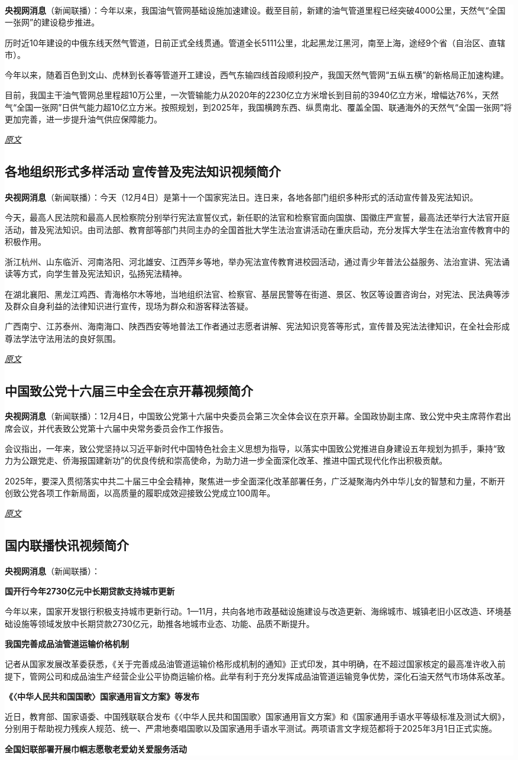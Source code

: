 **央视网消息**（新闻联播）：今年以来，我国油气管网基础设施加速建设。截至目前，新建的油气管道里程已经突破4000公里，天然气“全国一张网”的建设稳步推进。

历时近10年建设的中俄东线天然气管道，日前正式全线贯通。管道全长5111公里，北起黑龙江黑河，南至上海，途经9个省（自治区、直辖市）。

今年以来，随着百色到文山、虎林到长春等管道开工建设，西气东输四线首段顺利投产，我国天然气管网“五纵五横”的新格局正加速构建。

目前，我国主干油气管网总里程超10万公里，一次管输能力从2020年的2230亿立方米增长到目前的3940亿立方米，增幅达76%，天然气“全国一张网”日供气能力超10亿立方米。按照规划，到2025年，我国横跨东西、纵贯南北、覆盖全国、联通海外的天然气“全国一张网”将更加完善，进一步提升油气供应保障能力。

*[原文](https://tv.cctv.com/2024/12/04/VIDEAy6qgMWUBbvCKuZOCiTd241204.shtml)*


## 各地组织形式多样活动 宣传普及宪法知识视频简介

**央视网消息**（新闻联播）：今天（12月4日）是第十一个国家宪法日。连日来，各地各部门组织多种形式的活动宣传普及宪法知识。

今天，最高人民法院和最高人民检察院分别举行宪法宣誓仪式，新任职的法官和检察官面向国旗、国徽庄严宣誓，最高法还举行大法官开庭活动，普及宪法知识。由司法部、教育部等部门共同主办的全国首批大学生法治宣讲活动在重庆启动，充分发挥大学生在法治宣传教育中的积极作用。

浙江杭州、山东临沂、河南洛阳、河北雄安、江西萍乡等地，举办宪法宣传教育进校园活动，通过青少年普法公益服务、法治宣讲、宪法诵读等方式，向学生普及宪法知识，弘扬宪法精神。

在湖北襄阳、黑龙江鸡西、青海格尔木等地，当地组织法官、检察官、基层民警等在街道、景区、牧区等设置咨询台，对宪法、民法典等涉及群众自身利益的法律知识进行宣传，现场为群众和游客释法答疑。

广西南宁、江苏泰州、海南海口、陕西西安等地普法工作者通过志愿者讲解、宪法知识竞答等形式，宣传普及宪法法律知识，在全社会形成尊法学法守法用法的良好氛围。

*[原文](https://tv.cctv.com/2024/12/04/VIDEtTUBSbRd5kbhLjJUniXr241204.shtml)*


## 中国致公党十六届三中全会在京开幕视频简介

**央视网消息**（新闻联播）：12月4日，中国致公党第十六届中央委员会第三次全体会议在京开幕。全国政协副主席、致公党中央主席蒋作君出席会议，并代表致公党第十六届中央常务委员会作工作报告。

会议指出，一年来，致公党坚持以习近平新时代中国特色社会主义思想为指导，以落实中国致公党推进自身建设五年规划为抓手，秉持“致力为公跟党走、侨海报国建新功”的优良传统和崇高使命，为助力进一步全面深化改革、推进中国式现代化作出积极贡献。

2025年，要深入贯彻落实中共二十届三中全会精神，聚焦进一步全面深化改革部署任务，广泛凝聚海内外中华儿女的智慧和力量，不断开创致公党各项工作新局面，以高质量的履职成效迎接致公党成立100周年。

*[原文](https://tv.cctv.com/2024/12/04/VIDEIHnALCgfP6g41hkFIjHH241204.shtml)*


## 国内联播快讯视频简介

**央视网消息**（新闻联播）：

**国开行今年2730亿元中长期贷款支持城市更新**

今年以来，国家开发银行积极支持城市更新行动。1—11月，共向各地市政基础设施建设与改造更新、海绵城市、城镇老旧小区改造、环境基础设施等领域发放中长期贷款2730亿元，助推各地城市业态、功能、品质不断提升。

**我国完善成品油管道运输价格机制**

记者从国家发展改革委获悉，《关于完善成品油管道运输价格形成机制的通知》正式印发，其中明确，在不超过国家核定的最高准许收入前提下，管网公司和成品油生产经营企业公平协商运输价格。此举有利于充分发挥成品油管道运输竞争优势，深化石油天然气市场体系改革。

**《〈中华人民共和国国歌〉国家通用盲文方案》等发布**

近日，教育部、国家语委、中国残联联合发布《〈中华人民共和国国歌〉国家通用盲文方案》和《国家通用手语水平等级标准及测试大纲》，分别用于帮助视力残疾人规范、统一、严肃地奏唱国歌以及国家通用手语水平测试。两项语言文字规范都将于2025年3月1日正式实施。

**全国妇联部署开展巾帼志愿敬老爱幼关爱服务活动**
